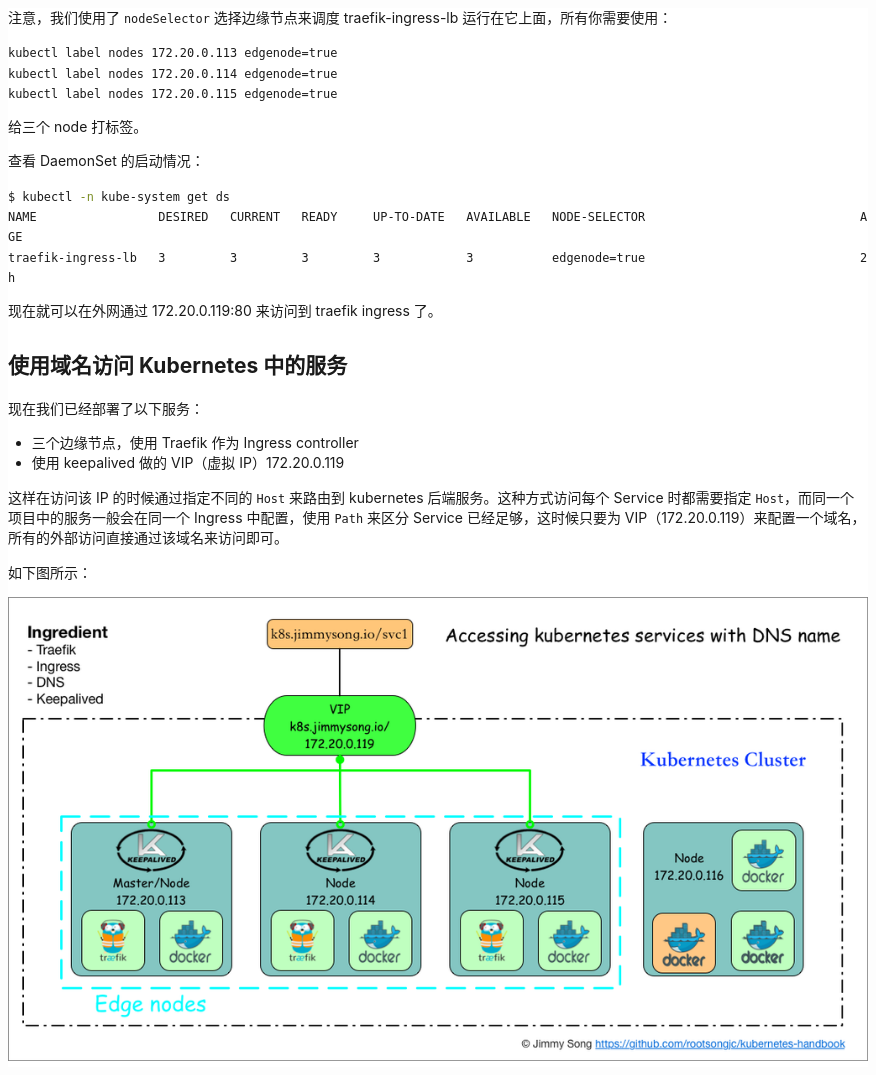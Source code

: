 注意，我们使用了 `nodeSelector` 选择边缘节点来调度 traefik-ingress-lb 运行在它上面，所有你需要使用：

```
kubectl label nodes 172.20.0.113 edgenode=true
kubectl label nodes 172.20.0.114 edgenode=true
kubectl label nodes 172.20.0.115 edgenode=true
```

给三个 node 打标签。

查看 DaemonSet 的启动情况：

```bash
$ kubectl -n kube-system get ds
NAME                 DESIRED   CURRENT   READY     UP-TO-DATE   AVAILABLE   NODE-SELECTOR                              AGE
traefik-ingress-lb   3         3         3         3            3           edgenode=true                              2h
```

现在就可以在外网通过 172.20.0.119:80 来访问到 traefik ingress 了。

## 使用域名访问 Kubernetes 中的服务

现在我们已经部署了以下服务：

- 三个边缘节点，使用 Traefik 作为 Ingress controller
- 使用 keepalived 做的 VIP（虚拟 IP）172.20.0.119

这样在访问该 IP 的时候通过指定不同的 `Host` 来路由到 kubernetes 后端服务。这种方式访问每个 Service 时都需要指定 `Host`，而同一个项目中的服务一般会在同一个 Ingress 中配置，使用 `Path` 来区分 Service 已经足够，这时候只要为 VIP（172.20.0.119）来配置一个域名，所有的外部访问直接通过该域名来访问即可。

如下图所示：

![使用域名来访问Kubernetes中的服务](../images/accessing-kubernetes-services-with-dns-name.png)
